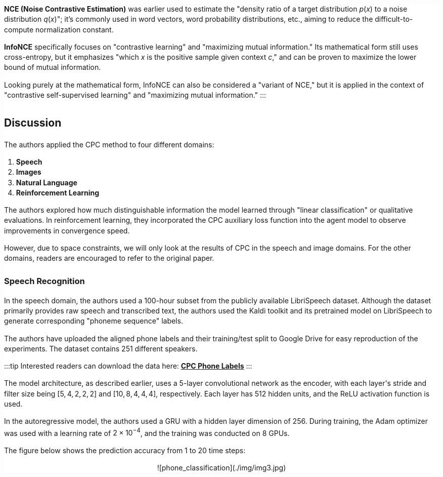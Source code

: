 **NCE (Noise Contrastive Estimation)** was earlier used to estimate the "density ratio of a target distribution $p(x)$ to a noise distribution $q(x)$"; it’s commonly used in word vectors, word probability distributions, etc., aiming to reduce the difficult-to-compute normalization constant.

**InfoNCE** specifically focuses on "contrastive learning" and "maximizing mutual information." Its mathematical form still uses cross-entropy, but it emphasizes "which $x$ is the positive sample given context $c$," and can be proven to maximize the lower bound of mutual information.

Looking purely at the mathematical form, InfoNCE can also be considered a "variant of NCE," but it is applied in the context of "contrastive self-supervised learning" and "maximizing mutual information."
:::

## Discussion

The authors applied the CPC method to four different domains:

1. **Speech**
2. **Images**
3. **Natural Language**
4. **Reinforcement Learning**

The authors explored how much distinguishable information the model learned through "linear classification" or qualitative evaluations. In reinforcement learning, they incorporated the CPC auxiliary loss function into the agent model to observe improvements in convergence speed.

However, due to space constraints, we will only look at the results of CPC in the speech and image domains. For the other domains, readers are encouraged to refer to the original paper.

### Speech Recognition

In the speech domain, the authors used a 100-hour subset from the publicly available LibriSpeech dataset. Although the dataset primarily provides raw speech and transcribed text, the authors used the Kaldi toolkit and its pretrained model on LibriSpeech to generate corresponding "phoneme sequence" labels.

The authors have uploaded the aligned phone labels and their training/test split to Google Drive for easy reproduction of the experiments. The dataset contains 251 different speakers.

:::tip
Interested readers can download the data here: [**CPC Phone Labels**](https://drive.google.com/drive/folders/1BhJ2umKH3whguxMwifaKtSra0TgAbtfb)
:::

The model architecture, as described earlier, uses a 5-layer convolutional network as the encoder, with each layer's stride and filter size being $[5, 4, 2, 2, 2]$ and $[10, 8, 4, 4, 4]$, respectively. Each layer has 512 hidden units, and the ReLU activation function is used.

In the autoregressive model, the authors used a GRU with a hidden layer dimension of 256. During training, the Adam optimizer was used with a learning rate of $2 \times 10^{-4}$, and the training was conducted on 8 GPUs.

The figure below shows the prediction accuracy from 1 to 20 time steps:

<div align="center">
<figure style={{"width": "60%"}}>
![phone_classification](./img/img3.jpg)
</figure>
</div>
